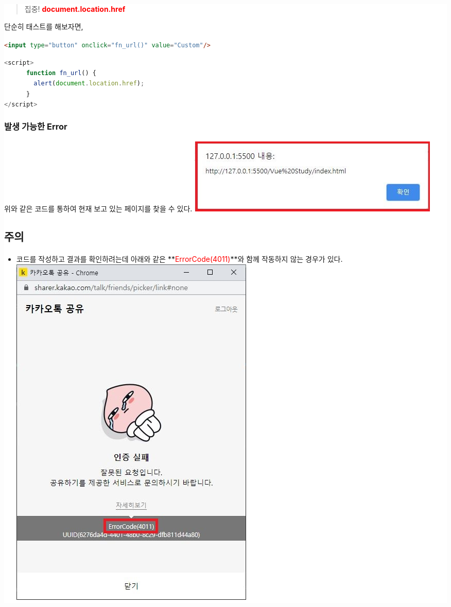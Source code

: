 > 집중!
**<font color="red">document.location.href</font>**  

단순히 태스트를 해보자면,  
```html
<input type="button" onclick="fn_url()" value="Custom"/>
```
```js
<script>
      function fn_url() {
        alert(document.location.href);
      }
</script>
```

### 발생 가능한 Error
위와 같은 코드를 통하여 현재 보고 있는 페이지를 찾을 수 있다.
![](/assets/post/kakao/20210509/18.jpg)  

## 주의
* 코드를 작성하고 결과를 확인하려는데 아래와 같은 **<font color="red">ErrorCode(4011)</font>**와 함께 작동하지 않는 경우가 있다.  
![](/assets/post/kakao/20210509/14.jpg)  
